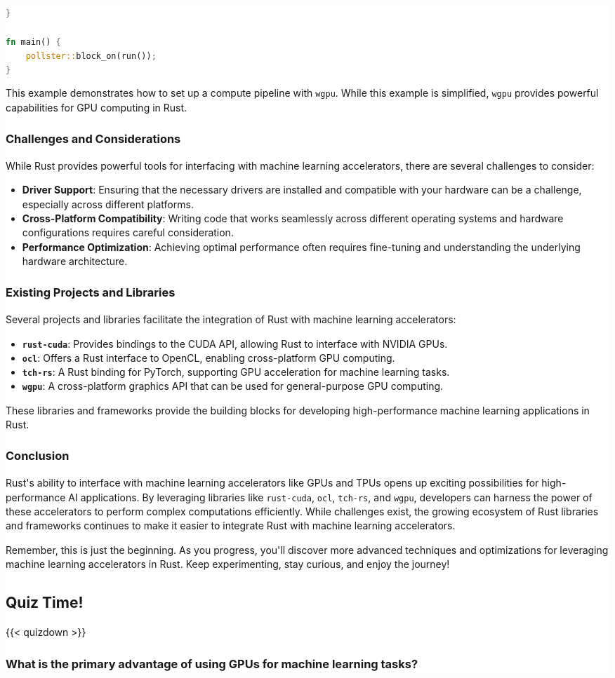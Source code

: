 ```rust
}

fn main() {
    pollster::block_on(run());
}
```

This example demonstrates how to set up a compute pipeline with `wgpu`. While this example is simplified, `wgpu` provides powerful capabilities for GPU computing in Rust.

### Challenges and Considerations

While Rust provides powerful tools for interfacing with machine learning accelerators, there are several challenges to consider:

- **Driver Support**: Ensuring that the necessary drivers are installed and compatible with your hardware can be a challenge, especially across different platforms.
- **Cross-Platform Compatibility**: Writing code that works seamlessly across different operating systems and hardware configurations requires careful consideration.
- **Performance Optimization**: Achieving optimal performance often requires fine-tuning and understanding the underlying hardware architecture.

### Existing Projects and Libraries

Several projects and libraries facilitate the integration of Rust with machine learning accelerators:

- **`rust-cuda`**: Provides bindings to the CUDA API, allowing Rust to interface with NVIDIA GPUs.
- **`ocl`**: Offers a Rust interface to OpenCL, enabling cross-platform GPU computing.
- **`tch-rs`**: A Rust binding for PyTorch, supporting GPU acceleration for machine learning tasks.
- **`wgpu`**: A cross-platform graphics API that can be used for general-purpose GPU computing.

These libraries and frameworks provide the building blocks for developing high-performance machine learning applications in Rust.

### Conclusion

Rust's ability to interface with machine learning accelerators like GPUs and TPUs opens up exciting possibilities for high-performance AI applications. By leveraging libraries like `rust-cuda`, `ocl`, `tch-rs`, and `wgpu`, developers can harness the power of these accelerators to perform complex computations efficiently. While challenges exist, the growing ecosystem of Rust libraries and frameworks continues to make it easier to integrate Rust with machine learning accelerators.

Remember, this is just the beginning. As you progress, you'll discover more advanced techniques and optimizations for leveraging machine learning accelerators in Rust. Keep experimenting, stay curious, and enjoy the journey!

## Quiz Time!

{{< quizdown >}}

### What is the primary advantage of using GPUs for machine learning tasks?
